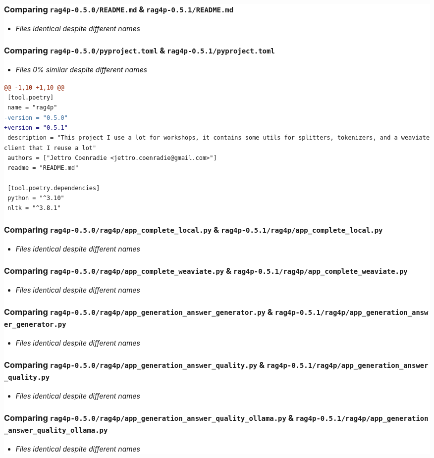 ### Comparing `rag4p-0.5.0/README.md` & `rag4p-0.5.1/README.md`

 * *Files identical despite different names*

### Comparing `rag4p-0.5.0/pyproject.toml` & `rag4p-0.5.1/pyproject.toml`

 * *Files 0% similar despite different names*

```diff
@@ -1,10 +1,10 @@
 [tool.poetry]
 name = "rag4p"
-version = "0.5.0"
+version = "0.5.1"
 description = "This project I use a lot for workshops, it contains some utils for splitters, tokenizers, and a weaviate client that I reuse a lot"
 authors = ["Jettro Coenradie <jettro.coenradie@gmail.com>"]
 readme = "README.md"
 
 [tool.poetry.dependencies]
 python = "^3.10"
 nltk = "^3.8.1"
```

### Comparing `rag4p-0.5.0/rag4p/app_complete_local.py` & `rag4p-0.5.1/rag4p/app_complete_local.py`

 * *Files identical despite different names*

### Comparing `rag4p-0.5.0/rag4p/app_complete_weaviate.py` & `rag4p-0.5.1/rag4p/app_complete_weaviate.py`

 * *Files identical despite different names*

### Comparing `rag4p-0.5.0/rag4p/app_generation_answer_generator.py` & `rag4p-0.5.1/rag4p/app_generation_answer_generator.py`

 * *Files identical despite different names*

### Comparing `rag4p-0.5.0/rag4p/app_generation_answer_quality.py` & `rag4p-0.5.1/rag4p/app_generation_answer_quality.py`

 * *Files identical despite different names*

### Comparing `rag4p-0.5.0/rag4p/app_generation_answer_quality_ollama.py` & `rag4p-0.5.1/rag4p/app_generation_answer_quality_ollama.py`

 * *Files identical despite different names*
